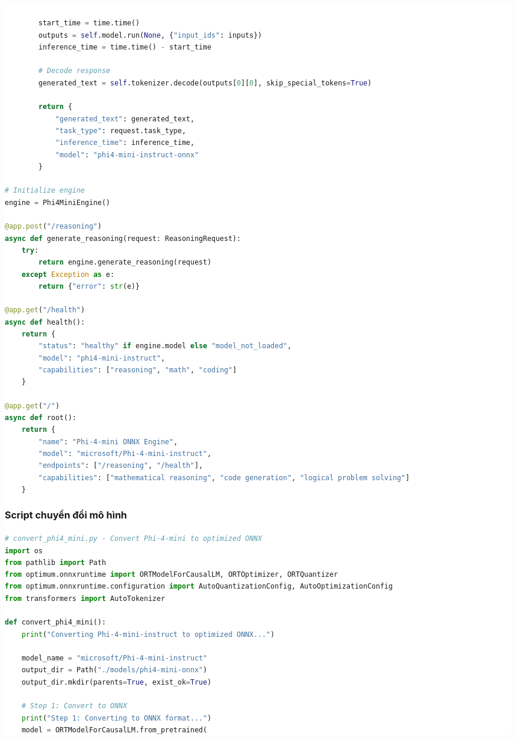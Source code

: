 ```python
        
        start_time = time.time()
        outputs = self.model.run(None, {"input_ids": inputs})
        inference_time = time.time() - start_time
        
        # Decode response
        generated_text = self.tokenizer.decode(outputs[0][0], skip_special_tokens=True)
        
        return {
            "generated_text": generated_text,
            "task_type": request.task_type,
            "inference_time": inference_time,
            "model": "phi4-mini-instruct-onnx"
        }

# Initialize engine
engine = Phi4MiniEngine()

@app.post("/reasoning")
async def generate_reasoning(request: ReasoningRequest):
    try:
        return engine.generate_reasoning(request)
    except Exception as e:
        return {"error": str(e)}

@app.get("/health")
async def health():
    return {
        "status": "healthy" if engine.model else "model_not_loaded",
        "model": "phi4-mini-instruct",
        "capabilities": ["reasoning", "math", "coding"]
    }

@app.get("/")
async def root():
    return {
        "name": "Phi-4-mini ONNX Engine",
        "model": "microsoft/Phi-4-mini-instruct",
        "endpoints": ["/reasoning", "/health"],
        "capabilities": ["mathematical reasoning", "code generation", "logical problem solving"]
    }
```

### Script chuyển đổi mô hình

```python
# convert_phi4_mini.py - Convert Phi-4-mini to optimized ONNX
import os
from pathlib import Path
from optimum.onnxruntime import ORTModelForCausalLM, ORTOptimizer, ORTQuantizer
from optimum.onnxruntime.configuration import AutoQuantizationConfig, AutoOptimizationConfig
from transformers import AutoTokenizer

def convert_phi4_mini():
    print("Converting Phi-4-mini-instruct to optimized ONNX...")
    
    model_name = "microsoft/Phi-4-mini-instruct"
    output_dir = Path("./models/phi4-mini-onnx")
    output_dir.mkdir(parents=True, exist_ok=True)
    
    # Step 1: Convert to ONNX
    print("Step 1: Converting to ONNX format...")
    model = ORTModelForCausalLM.from_pretrained(
```